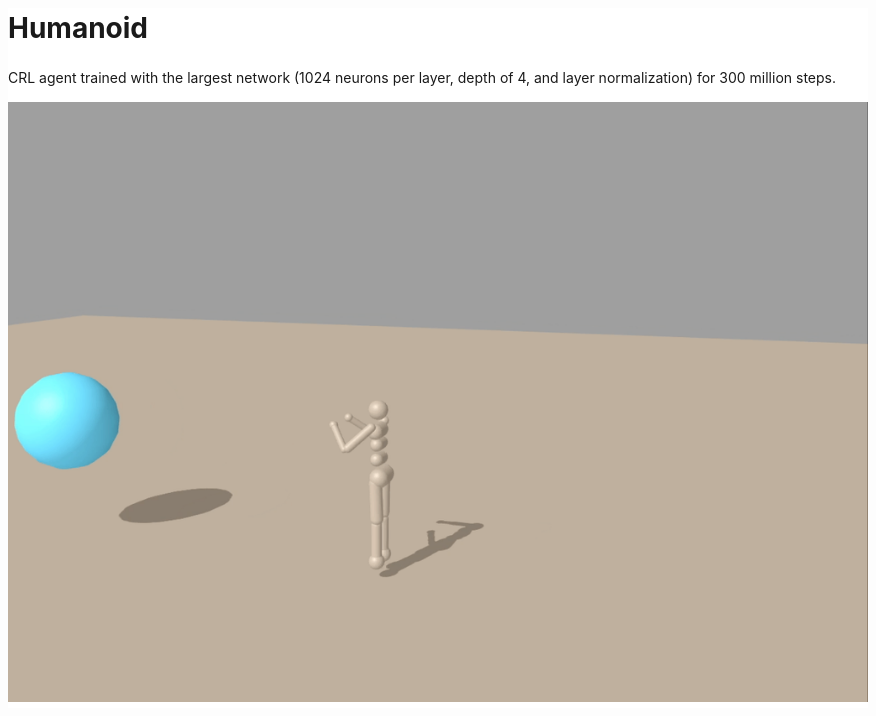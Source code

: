 # Humanoid 
CRL agent trained with the largest network (1024 neurons per layer, depth of 4, and layer normalization) for 300 million steps.
<p align="center">
  <img src="humanoid_trained_fail.gif" width=100%  /> 
</p>
